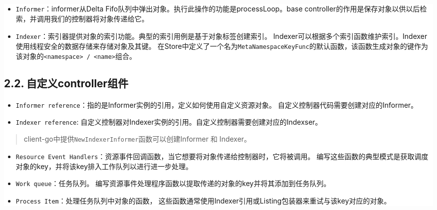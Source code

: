 - `Informer`：informer从Delta Fifo队列中弹出对象。执行此操作的功能是processLoop。base controller的作用是保存对象以供以后检索，并调用我们的控制器将对象传递给它。

- `Indexer`：索引器提供对象的索引功能。典型的索引用例是基于对象标签创建索引。 Indexer可以根据多个索引函数维护索引。Indexer使用线程安全的数据存储来存储对象及其键。 在Store中定义了一个名为`MetaNamespaceKeyFunc`的默认函数，该函数生成对象的键作为该对象的`<namespace> / <name>`组合。

## 2.2. 自定义controller组件

- `Informer reference`：指的是Informer实例的引用，定义如何使用自定义资源对象。 自定义控制器代码需要创建对应的Informer。

- `Indexer reference`: 自定义控制器对Indexer实例的引用。自定义控制器需要创建对应的Indexser。

> client-go中提供`NewIndexerInformer`函数可以创建Informer 和 Indexer。

- `Resource Event Handlers`：资源事件回调函数，当它想要将对象传递给控制器时，它将被调用。 编写这些函数的典型模式是获取调度对象的key，并将该key排入工作队列以进行进一步处理。

- `Work queue`：任务队列。 编写资源事件处理程序函数以提取传递的对象的key并将其添加到任务队列。

- `Process Item`：处理任务队列中对象的函数， 这些函数通常使用Indexer引用或Listing包装器来重试与该key对应的对象。
